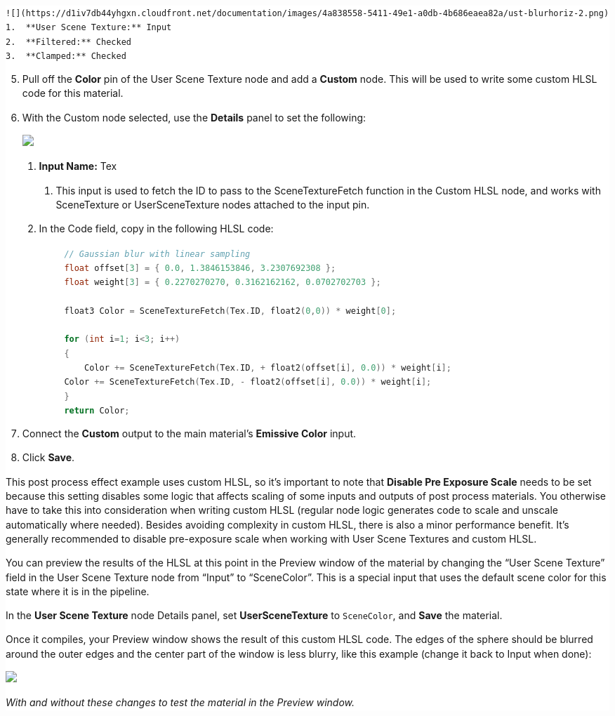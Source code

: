     ![](https://d1iv7db44yhgxn.cloudfront.net/documentation/images/4a838558-5411-49e1-a0db-4b686eaea82a/ust-blurhoriz-2.png)
    1.  **User Scene Texture:** Input
    2.  **Filtered:** Checked
    3.  **Clamped:** Checked
5.  Pull off the **Color** pin of the User Scene Texture node and add a **Custom** node. This will be used to write some custom HLSL code for this material.
6.  With the Custom node selected, use the **Details** panel to set the following:
    
    ![](https://d1iv7db44yhgxn.cloudfront.net/documentation/images/8835528f-7923-4402-9de9-46edbbd6ee1a/ust-blurhoriz-3.png)
    1.  **Input Name:** Tex
        1.  This input is used to fetch the ID to pass to the SceneTextureFetch function in the Custom HLSL node, and works with SceneTexture or UserSceneTexture nodes attached to the input pin.
    2.  In the Code field, copy in the following HLSL code:
        
        ```cpp
             // Gaussian blur with linear sampling
             float offset[3] = { 0.0, 1.3846153846, 3.2307692308 };
             float weight[3] = { 0.2270270270, 0.3162162162, 0.0702702703 };
                    
             float3 Color = SceneTextureFetch(Tex.ID, float2(0,0)) * weight[0];
                    
             for (int i=1; i<3; i++)
             {
                 Color += SceneTextureFetch(Tex.ID, + float2(offset[i], 0.0)) * weight[i];
             Color += SceneTextureFetch(Tex.ID, - float2(offset[i], 0.0)) * weight[i];
             }
             return Color;
        ```
        
7.  Connect the **Custom** output to the main material’s **Emissive Color** input.
8.  Click **Save**.

This post process effect example uses custom HLSL, so it’s important to note that **Disable Pre Exposure Scale** needs to be set because this setting disables some logic that affects scaling of some inputs and outputs of post process materials. You otherwise have to take this into consideration when writing custom HLSL (regular node logic generates code to scale and unscale automatically where needed). Besides avoiding complexity in custom HLSL, there is also a minor performance benefit. It’s generally recommended to disable pre-exposure scale when working with User Scene Textures and custom HLSL.

You can preview the results of the HLSL at this point in the Preview window of the material by changing the “User Scene Texture” field in the User Scene Texture node from “Input” to “SceneColor”. This is a special input that uses the default scene color for this state where it is in the pipeline.

In the **User Scene Texture** node Details panel, set **UserSceneTexture** to `SceneColor`, and **Save** the material.

Once it compiles, your Preview window shows the result of this custom HLSL code. The edges of the sphere should be blurred around the outer edges and the center part of the window is less blurry, like this example (change it back to Input when done):

![](https://d1iv7db44yhgxn.cloudfront.net/documentation/images/d6cf043f-97de-429c-aca8-63c932db5ca9/ust-blurhoriz-4.png)

*With and without these changes to test the material in the Preview window.*
